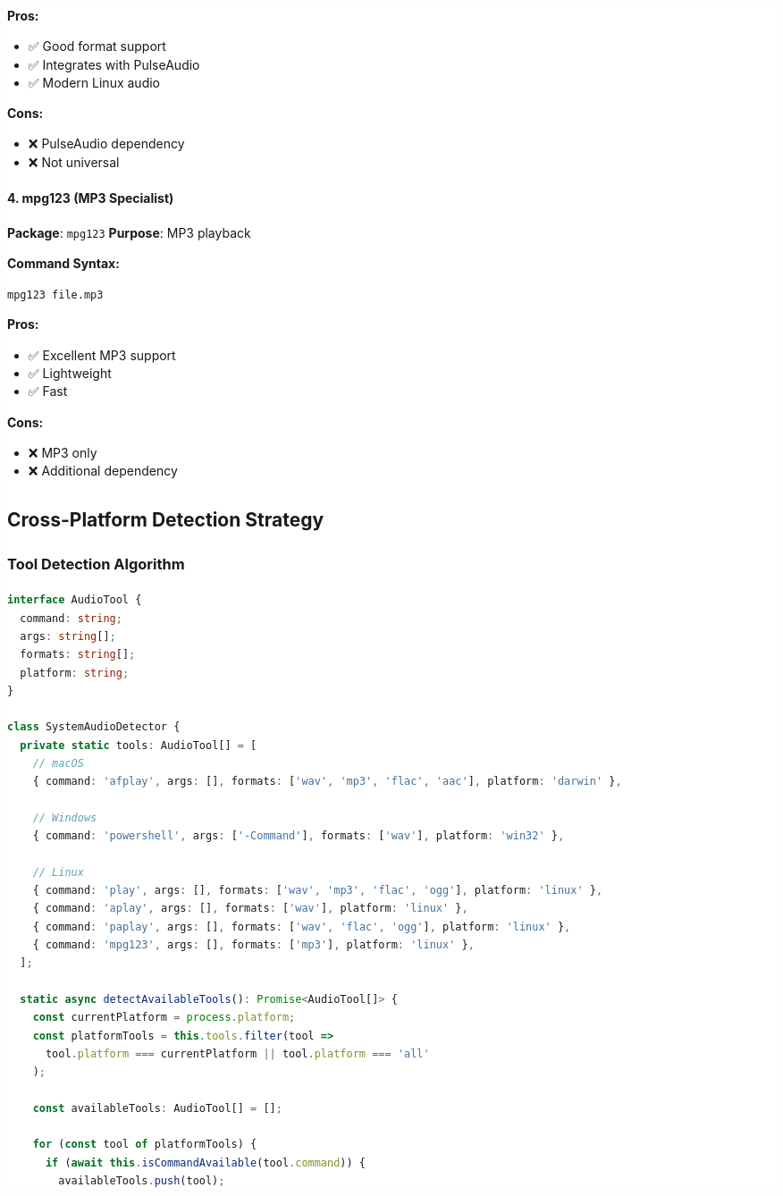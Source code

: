 **Pros:**
- ✅ Good format support
- ✅ Integrates with PulseAudio
- ✅ Modern Linux audio

**Cons:**
- ❌ PulseAudio dependency
- ❌ Not universal

#### 4. **mpg123** (MP3 Specialist)

**Package**: `mpg123`
**Purpose**: MP3 playback

**Command Syntax:**
```bash
mpg123 file.mp3
```

**Pros:**
- ✅ Excellent MP3 support
- ✅ Lightweight
- ✅ Fast

**Cons:**
- ❌ MP3 only
- ❌ Additional dependency

## Cross-Platform Detection Strategy

### Tool Detection Algorithm

```typescript
interface AudioTool {
  command: string;
  args: string[];
  formats: string[];
  platform: string;
}

class SystemAudioDetector {
  private static tools: AudioTool[] = [
    // macOS
    { command: 'afplay', args: [], formats: ['wav', 'mp3', 'flac', 'aac'], platform: 'darwin' },
    
    // Windows
    { command: 'powershell', args: ['-Command'], formats: ['wav'], platform: 'win32' },
    
    // Linux
    { command: 'play', args: [], formats: ['wav', 'mp3', 'flac', 'ogg'], platform: 'linux' },
    { command: 'aplay', args: [], formats: ['wav'], platform: 'linux' },
    { command: 'paplay', args: [], formats: ['wav', 'flac', 'ogg'], platform: 'linux' },
    { command: 'mpg123', args: [], formats: ['mp3'], platform: 'linux' },
  ];

  static async detectAvailableTools(): Promise<AudioTool[]> {
    const currentPlatform = process.platform;
    const platformTools = this.tools.filter(tool => 
      tool.platform === currentPlatform || tool.platform === 'all'
    );

    const availableTools: AudioTool[] = [];
    
    for (const tool of platformTools) {
      if (await this.isCommandAvailable(tool.command)) {
        availableTools.push(tool);
```